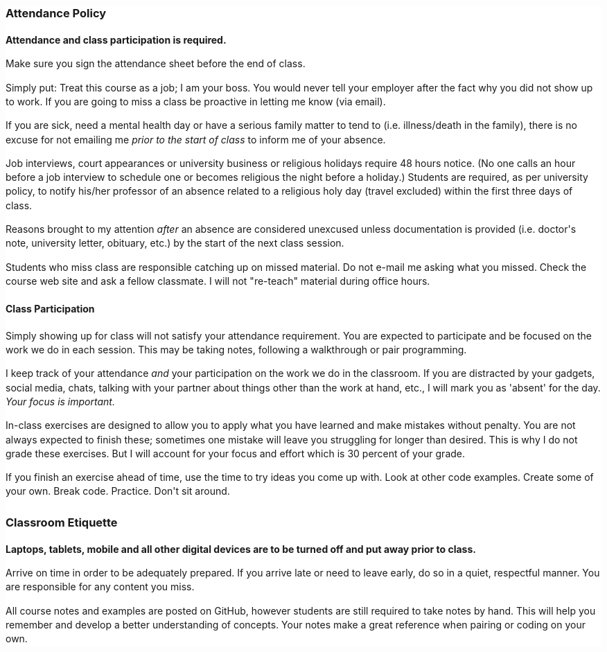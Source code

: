 
### Attendance Policy

**Attendance and class participation is required.**

Make sure you sign the attendance sheet before the end of class.

Simply put: Treat this course as a job; I am your boss. You would never tell your employer after the fact why you did not show up to work. If you are going to miss a class be proactive in letting me know (via email).

If you are sick, need a mental health day or have a serious family matter to tend to (i.e. illness/death in the family), there is no excuse for not emailing me *prior to the start of class* to inform me of your absence.

Job interviews, court appearances or university business or religious holidays require 48 hours notice. (No one calls an hour before a job interview to schedule one or becomes religious the night before a holiday.) Students are required, as per university policy, to notify his/her professor of an absence related to a religious holy day (travel excluded) within the first three days of class.

Reasons brought to my attention *after* an absence are considered unexcused unless documentation is provided (i.e. doctor's note, university letter, obituary, etc.) by the start of the next class session.

Students who miss class are responsible catching up on missed material. Do not e-mail me asking what you missed. Check the course web site and ask a fellow classmate. I will not "re-teach" material during office hours.


#### Class Participation

Simply showing up for class will not satisfy your attendance requirement. You are expected to participate and be focused on the work we do in each session. This may be taking notes, following a walkthrough or pair programming.

I keep track of your attendance *and* your participation on the work we do in the classroom. If you are distracted by your gadgets, social media, chats, talking with your partner about things other than the work at hand, etc., I will mark you as 'absent' for the day. *Your focus is important.*

In-class exercises are designed to allow you to apply what you have learned and make mistakes without penalty. You are not always expected to finish these; sometimes one mistake will leave you struggling for longer than desired. This is why I do not grade these exercises. But I will account for your focus and effort which is 30 percent of your grade.

If you finish an exercise ahead of time, use the time to try ideas you come up with. Look at other code examples. Create some of your own. Break code. Practice. Don't sit around.


### Classroom Etiquette

**Laptops, tablets, mobile and all other digital devices are to be turned off and put away prior to class.**

Arrive on time in order to be adequately prepared. If you arrive late or need to leave early, do so in a quiet, respectful manner. You are responsible for any content you miss.

All course notes and examples are posted on GitHub, however students are still required to take notes by hand. This will help you remember and develop a better understanding of concepts. Your notes make a great reference when pairing or coding on your own.
